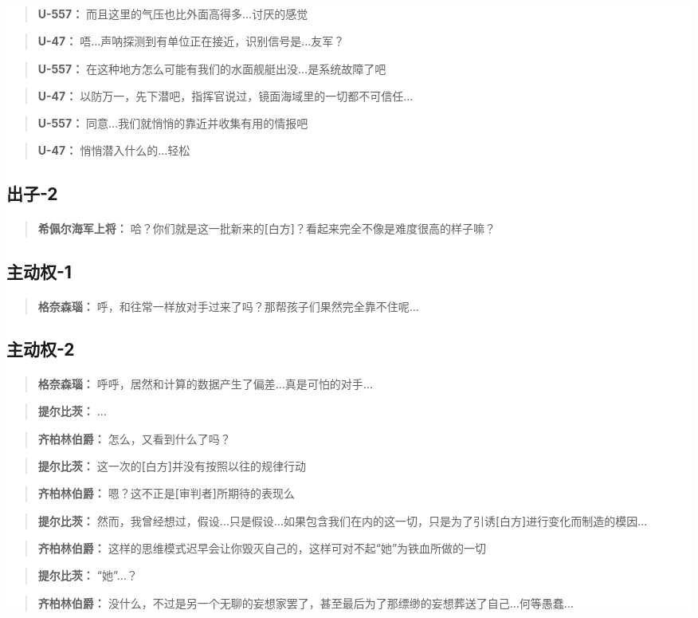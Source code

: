 > **U-557：**
> 而且这里的气压也比外面高得多…讨厌的感觉

> **U-47：**
> 唔…声呐探测到有单位正在接近，识别信号是…友军？

> **U-557：**
> 在这种地方怎么可能有我们的水面舰艇出没…是系统故障了吧

> **U-47：**
> 以防万一，先下潜吧，指挥官说过，镜面海域里的一切都不可信任…

> **U-557：**
> 同意…我们就悄悄的靠近并收集有用的情报吧

> **U-47：**
> 悄悄潜入什么的…轻松

## 出子-2

> **希佩尔海军上将：**
> 哈？你们就是这一批新来的[白方<White>]？看起来完全不像是难度很高的样子嘛？

## 主动权-1

> **格奈森瑙：**
> 呼，和往常一样放对手过来了吗？那帮孩子们果然完全靠不住呢…

## 主动权-2

> **格奈森瑙：**
> 呼呼，居然和计算的数据产生了偏差…真是可怕的对手…

> **提尔比茨：**
> …

> **齐柏林伯爵：**
> 怎么，又看到什么了吗？

> **提尔比茨：**
> 这一次的[白方<White>]并没有按照以往的规律行动

> **齐柏林伯爵：**
> 嗯？这不正是[审判者]所期待的表现么

> **提尔比茨：**
> 然而，我曾经想过，假设…只是假设…如果包含我们在内的这一切，只是为了引诱[白方<White>]进行变化而制造的模因…

> **齐柏林伯爵：**
> 这样的思维模式迟早会让你毁灭自己的，这样可对不起“她”为铁血所做的一切

> **提尔比茨：**
> “她”…？

> **齐柏林伯爵：**
> 没什么，不过是另一个无聊的妄想家罢了，甚至最后为了那缥缈的妄想葬送了自己…何等愚蠢…
